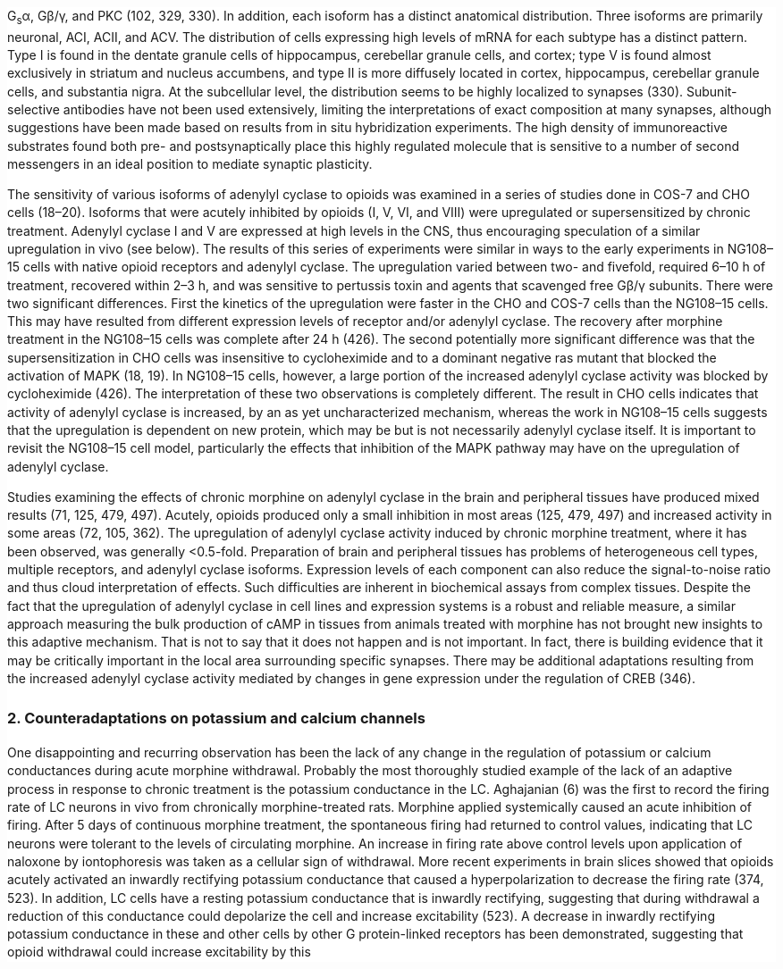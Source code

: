G<sub>s</sub>α, Gβ/γ, and PKC (102, 329, 330). In addition, each isoform has a distinct anatomical distribution. Three isoforms are primarily neuronal, ACI, ACII, and ACV. The distribution of cells expressing high levels of mRNA for each subtype has a distinct pattern. Type I is found in the dentate granule cells of hippocampus, cerebellar granule cells, and cortex; type V is found almost exclusively in striatum and nucleus accumbens, and type II is more diffusely located in cortex, hippocampus, cerebellar granule cells, and substantia nigra. At the subcellular level, the distribution seems to be highly localized to synapses (330). Subunit-selective antibodies have not been used extensively, limiting the interpretations of exact composition at many synapses, although suggestions have been made based on results from in situ hybridization experiments. The high density of immunoreactive substrates found both pre- and postsynaptically place this highly regulated molecule that is sensitive to a number of second messengers in an ideal position to mediate synaptic plasticity.

The sensitivity of various isoforms of adenylyl cyclase to opioids was examined in a series of studies done in COS-7 and CHO cells (18–20). Isoforms that were acutely inhibited by opioids (I, V, VI, and VIII) were upregulated or supersensitized by chronic treatment. Adenylyl cyclase I and V are expressed at high levels in the CNS, thus encouraging speculation of a similar upregulation in vivo (see below). The results of this series of experiments were similar in ways to the early experiments in NG108–15 cells with native opioid receptors and adenylyl cyclase. The upregulation varied between two- and fivefold, required 6–10 h of treatment, recovered within 2–3 h, and was sensitive to pertussis toxin and agents that scavenged free Gβ/γ subunits. There were two significant differences. First the kinetics of the upregulation were faster in the CHO and COS-7 cells than the NG108–15 cells. This may have resulted from different expression levels of receptor and/or adenylyl cyclase. The recovery after morphine treatment in the NG108–15 cells was complete after 24 h (426). The second potentially more significant difference was that the supersensitization in CHO cells was insensitive to cycloheximide and to a dominant negative ras mutant that blocked the activation of MAPK (18, 19). In NG108–15 cells, however, a large portion of the increased adenylyl cyclase activity was blocked by cycloheximide (426). The interpretation of these two observations is completely different. The result in CHO cells indicates that activity of adenylyl cyclase is increased, by an as yet uncharacterized mechanism, whereas the work in NG108–15 cells suggests that the upregulation is dependent on new protein, which may be but is not necessarily adenylyl cyclase itself. It is important to revisit the NG108–15 cell model, particularly the effects that inhibition of the MAPK pathway may have on the upregulation of adenylyl cyclase.

Studies examining the effects of chronic morphine on adenylyl cyclase in the brain and peripheral tissues have produced mixed results (71, 125, 479, 497). Acutely, opioids produced only a small inhibition in most areas (125, 479, 497) and increased activity in some areas (72, 105, 362). The upregulation of adenylyl cyclase activity induced by chronic morphine treatment, where it has been observed, was generally <0.5-fold. Preparation of brain and peripheral tissues has problems of heterogeneous cell types, multiple receptors, and adenylyl cyclase isoforms. Expression levels of each component can also reduce the signal-to-noise ratio and thus cloud interpretation of effects. Such difficulties are inherent in biochemical assays from complex tissues. Despite the fact that the upregulation of adenylyl cyclase in cell lines and expression systems is a robust and reliable measure, a similar approach measuring the bulk production of cAMP in tissues from animals treated with morphine has not brought new insights to this adaptive mechanism. That is not to say that it does not happen and is not important. In fact, there is building evidence that it may be critically important in the local area surrounding specific synapses. There may be additional adaptations resulting from the increased adenylyl cyclase activity mediated by changes in gene expression under the regulation of CREB (346).

### 2. Counteradaptations on potassium and calcium channels

One disappointing and recurring observation has been the lack of any change in the regulation of potassium or calcium conductances during acute morphine withdrawal. Probably the most thoroughly studied example of the lack of an adaptive process in response to chronic treatment is the potassium conductance in the LC. Aghajanian (6) was the first to record the firing rate of LC neurons in vivo from chronically morphine-treated rats. Morphine applied systemically caused an acute inhibition of firing. After 5 days of continuous morphine treatment, the spontaneous firing had returned to control values, indicating that LC neurons were tolerant to the levels of circulating morphine. An increase in firing rate above control levels upon application of naloxone by iontophoresis was taken as a cellular sign of withdrawal. More recent experiments in brain slices showed that opioids acutely activated an inwardly rectifying potassium conductance that caused a hyperpolarization to decrease the firing rate (374, 523). In addition, LC cells have a resting potassium conductance that is inwardly rectifying, suggesting that during withdrawal a reduction of this conductance could depolarize the cell and increase excitability (523). A decrease in inwardly rectifying potassium conductance in these and other cells by other G protein-linked receptors has been demonstrated, suggesting that opioid withdrawal could increase excitability by this